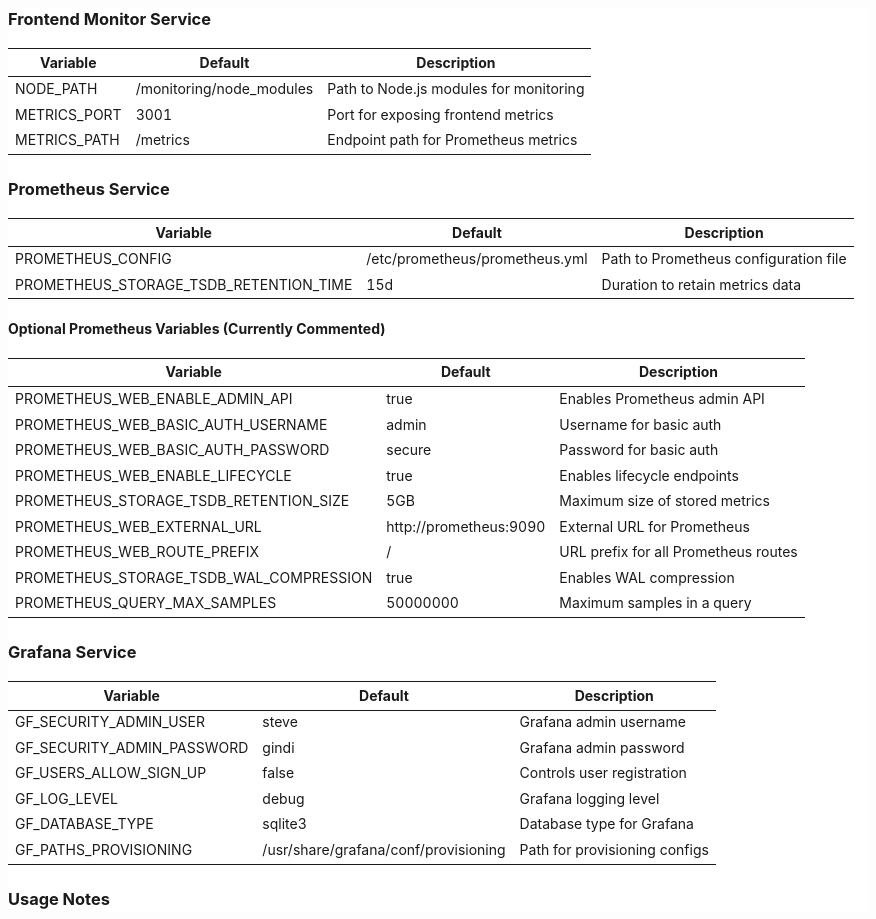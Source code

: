 ### Frontend Monitor Service
| Variable | Default | Description |
|----------|---------|-------------|
| NODE_PATH | /monitoring/node_modules | Path to Node.js modules for monitoring |
| METRICS_PORT | 3001 | Port for exposing frontend metrics |
| METRICS_PATH | /metrics | Endpoint path for Prometheus metrics |

### Prometheus Service
| Variable | Default | Description |
|----------|---------|-------------|
| PROMETHEUS_CONFIG | /etc/prometheus/prometheus.yml | Path to Prometheus configuration file |
| PROMETHEUS_STORAGE_TSDB_RETENTION_TIME | 15d | Duration to retain metrics data |

#### Optional Prometheus Variables (Currently Commented)
| Variable | Default | Description |
|----------|---------|-------------|
| PROMETHEUS_WEB_ENABLE_ADMIN_API | true | Enables Prometheus admin API |
| PROMETHEUS_WEB_BASIC_AUTH_USERNAME | admin | Username for basic auth |
| PROMETHEUS_WEB_BASIC_AUTH_PASSWORD | secure | Password for basic auth |
| PROMETHEUS_WEB_ENABLE_LIFECYCLE | true | Enables lifecycle endpoints |
| PROMETHEUS_STORAGE_TSDB_RETENTION_SIZE | 5GB | Maximum size of stored metrics |
| PROMETHEUS_WEB_EXTERNAL_URL | http://prometheus:9090 | External URL for Prometheus |
| PROMETHEUS_WEB_ROUTE_PREFIX | / | URL prefix for all Prometheus routes |
| PROMETHEUS_STORAGE_TSDB_WAL_COMPRESSION | true | Enables WAL compression |
| PROMETHEUS_QUERY_MAX_SAMPLES | 50000000 | Maximum samples in a query |

### Grafana Service
| Variable | Default | Description |
|----------|---------|-------------|
| GF_SECURITY_ADMIN_USER | steve | Grafana admin username |
| GF_SECURITY_ADMIN_PASSWORD | gindi | Grafana admin password |
| GF_USERS_ALLOW_SIGN_UP | false | Controls user registration |
| GF_LOG_LEVEL | debug | Grafana logging level |
| GF_DATABASE_TYPE | sqlite3 | Database type for Grafana |
| GF_PATHS_PROVISIONING | /usr/share/grafana/conf/provisioning | Path for provisioning configs |

### Usage Notes
